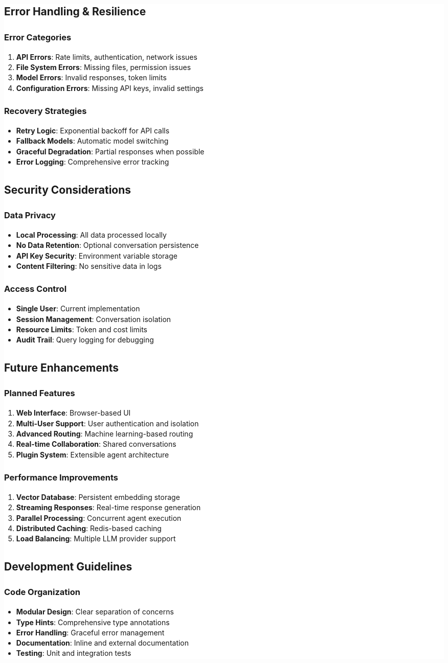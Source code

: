 ## Error Handling & Resilience

### Error Categories
1. **API Errors**: Rate limits, authentication, network issues
2. **File System Errors**: Missing files, permission issues
3. **Model Errors**: Invalid responses, token limits
4. **Configuration Errors**: Missing API keys, invalid settings

### Recovery Strategies
- **Retry Logic**: Exponential backoff for API calls
- **Fallback Models**: Automatic model switching
- **Graceful Degradation**: Partial responses when possible
- **Error Logging**: Comprehensive error tracking

## Security Considerations

### Data Privacy
- **Local Processing**: All data processed locally
- **No Data Retention**: Optional conversation persistence
- **API Key Security**: Environment variable storage
- **Content Filtering**: No sensitive data in logs

### Access Control
- **Single User**: Current implementation
- **Session Management**: Conversation isolation
- **Resource Limits**: Token and cost limits
- **Audit Trail**: Query logging for debugging

## Future Enhancements

### Planned Features
1. **Web Interface**: Browser-based UI
2. **Multi-User Support**: User authentication and isolation
3. **Advanced Routing**: Machine learning-based routing
4. **Real-time Collaboration**: Shared conversations
5. **Plugin System**: Extensible agent architecture

### Performance Improvements
1. **Vector Database**: Persistent embedding storage
2. **Streaming Responses**: Real-time response generation
3. **Parallel Processing**: Concurrent agent execution
4. **Distributed Caching**: Redis-based caching
5. **Load Balancing**: Multiple LLM provider support

## Development Guidelines

### Code Organization
- **Modular Design**: Clear separation of concerns
- **Type Hints**: Comprehensive type annotations
- **Error Handling**: Graceful error management
- **Documentation**: Inline and external documentation
- **Testing**: Unit and integration tests
